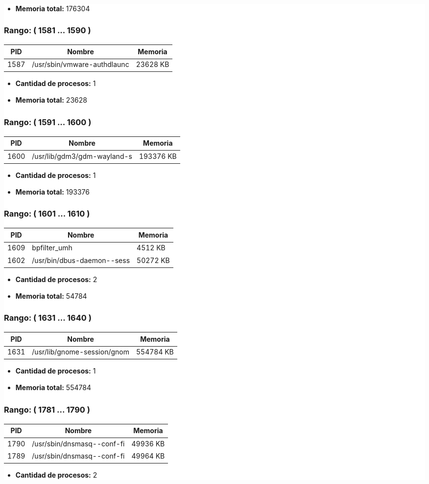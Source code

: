 - **Memoria total:** 176304

### Rango: ( 1581 ... 1590 )


| PID |    Nombre    | Memoria |
|-----|--------------|---------|
| 1587 |   /usr/sbin/vmware-authdlaunc   |  23628 KB |
- **Cantidad de procesos:**  1

- **Memoria total:** 23628

### Rango: ( 1591 ... 1600 )


| PID |    Nombre    | Memoria |
|-----|--------------|---------|
| 1600 |   /usr/lib/gdm3/gdm-wayland-s   |  193376 KB |
- **Cantidad de procesos:**  1

- **Memoria total:** 193376

### Rango: ( 1601 ... 1610 )


| PID |    Nombre    | Memoria |
|-----|--------------|---------|
| 1609 |   bpfilter_umh   |  4512 KB |
| 1602 |   /usr/bin/dbus-daemon--sess   |  50272 KB |
- **Cantidad de procesos:**  2

- **Memoria total:** 54784

### Rango: ( 1631 ... 1640 )


| PID |    Nombre    | Memoria |
|-----|--------------|---------|
| 1631 |   /usr/lib/gnome-session/gnom   |  554784 KB |
- **Cantidad de procesos:**  1

- **Memoria total:** 554784

### Rango: ( 1781 ... 1790 )


| PID |    Nombre    | Memoria |
|-----|--------------|---------|
| 1790 |   /usr/sbin/dnsmasq--conf-fi   |  49936 KB |
| 1789 |   /usr/sbin/dnsmasq--conf-fi   |  49964 KB |
- **Cantidad de procesos:**  2
